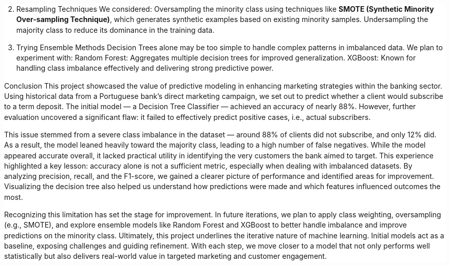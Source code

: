 2. Resampling Techniques
   We considered:
     Oversampling the minority class using techniques like **SMOTE (Synthetic Minority Over-sampling Technique)**, which generates synthetic examples based on existing minority samples.
     Undersampling the majority class to reduce its dominance in the training data.
   
4. Trying Ensemble Methods
   Decision Trees alone may be too simple to handle complex patterns in imbalanced data. We plan to experiment with:
     Random Forest: Aggregates multiple decision trees for improved generalization.
     XGBoost: Known for handling class imbalance effectively and delivering strong predictive power.


Conclusion
This project showcased the value of predictive modeling in enhancing marketing strategies within the banking sector. Using historical data from a Portuguese bank’s direct marketing campaign, we set out to predict whether a client would subscribe to a term deposit. The initial model — a Decision Tree Classifier — achieved an accuracy of nearly 88%. However, further evaluation uncovered a significant flaw: it failed to effectively predict positive cases, i.e., actual subscribers.

This issue stemmed from a severe class imbalance in the dataset — around 88% of clients did not subscribe, and only 12% did. As a result, the model leaned heavily toward the majority class, leading to a high number of false negatives. While the model appeared accurate overall, it lacked practical utility in identifying the very customers the bank aimed to target.
This experience highlighted a key lesson: accuracy alone is not a sufficient metric, especially when dealing with imbalanced datasets. By analyzing precision, recall, and the F1-score, we gained a clearer picture of performance and identified areas for improvement. Visualizing the decision tree also helped us understand how predictions were made and which features influenced outcomes the most.

Recognizing this limitation has set the stage for improvement. In future iterations, we plan to apply class weighting, oversampling (e.g., SMOTE), and explore ensemble models like Random Forest and XGBoost to better handle imbalance and improve predictions on the minority class.
Ultimately, this project underlines the iterative nature of machine learning. Initial models act as a baseline, exposing challenges and guiding refinement. With each step, we move closer to a model that not only performs well statistically but also delivers real-world value in targeted marketing and customer engagement.
